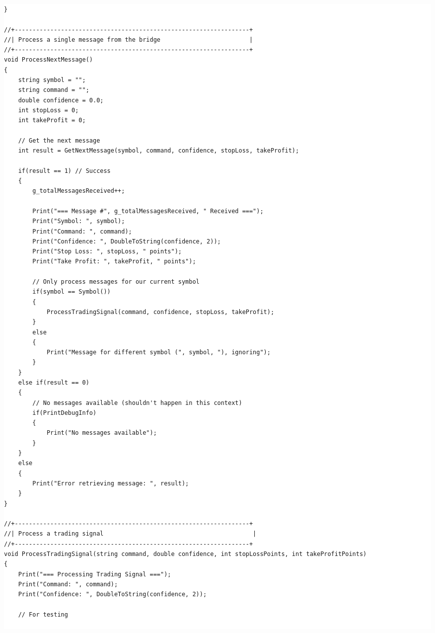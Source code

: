 ```mql4
}

//+------------------------------------------------------------------+
//| Process a single message from the bridge                         |
//+------------------------------------------------------------------+
void ProcessNextMessage()
{
    string symbol = "";
    string command = "";
    double confidence = 0.0;
    int stopLoss = 0;
    int takeProfit = 0;
    
    // Get the next message
    int result = GetNextMessage(symbol, command, confidence, stopLoss, takeProfit);
    
    if(result == 1) // Success
    {
        g_totalMessagesReceived++;
        
        Print("=== Message #", g_totalMessagesReceived, " Received ===");
        Print("Symbol: ", symbol);
        Print("Command: ", command);
        Print("Confidence: ", DoubleToString(confidence, 2));
        Print("Stop Loss: ", stopLoss, " points");
        Print("Take Profit: ", takeProfit, " points");
        
        // Only process messages for our current symbol
        if(symbol == Symbol())
        {
            ProcessTradingSignal(command, confidence, stopLoss, takeProfit);
        }
        else
        {
            Print("Message for different symbol (", symbol, "), ignoring");
        }
    }
    else if(result == 0)
    {
        // No messages available (shouldn't happen in this context)
        if(PrintDebugInfo)
        {
            Print("No messages available");
        }
    }
    else
    {
        Print("Error retrieving message: ", result);
    }
}

//+------------------------------------------------------------------+
//| Process a trading signal                                          |
//+------------------------------------------------------------------+
void ProcessTradingSignal(string command, double confidence, int stopLossPoints, int takeProfitPoints)
{
    Print("=== Processing Trading Signal ===");
    Print("Command: ", command);
    Print("Confidence: ", DoubleToString(confidence, 2));
    
    // For testing
	
```